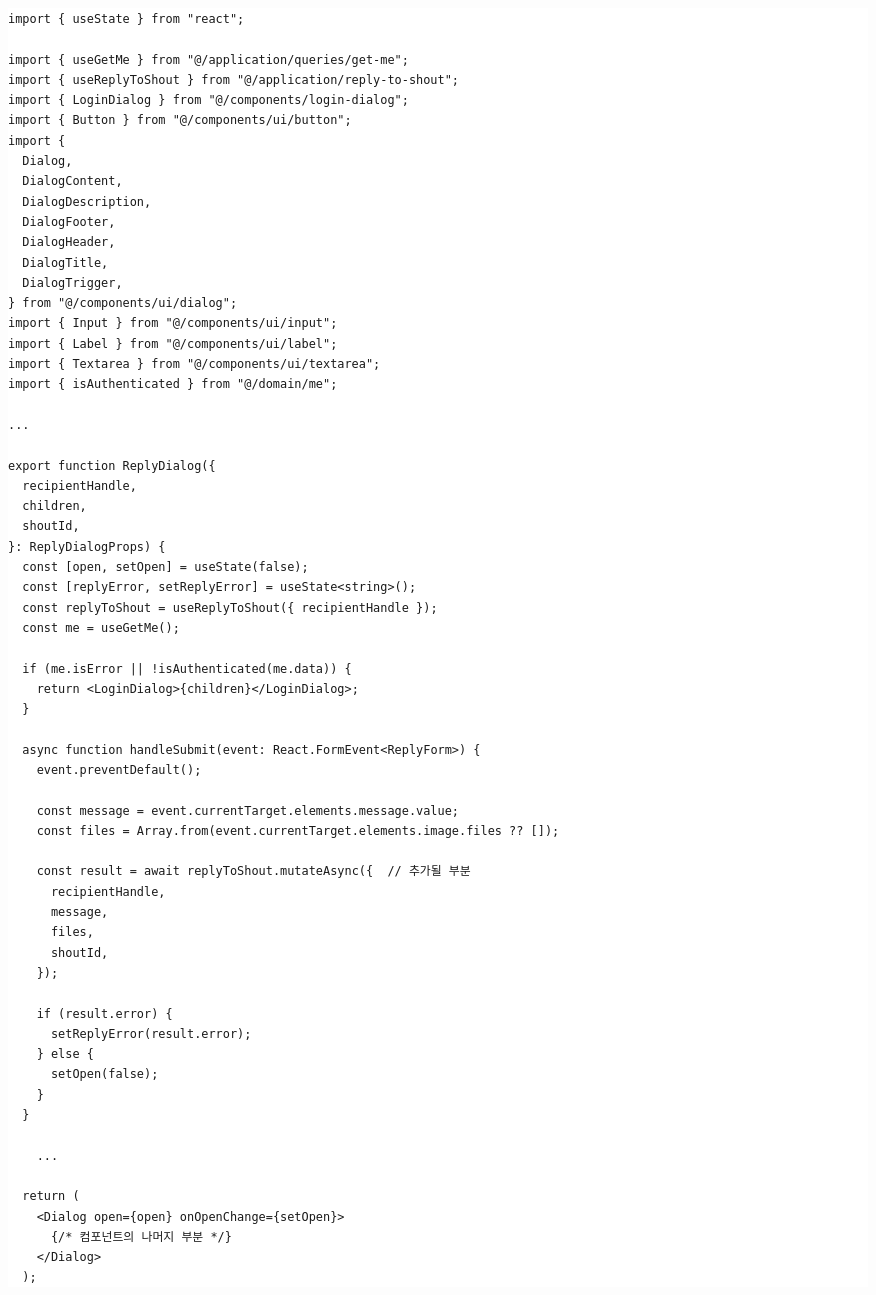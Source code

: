 ```tsx
import { useState } from "react";

import { useGetMe } from "@/application/queries/get-me";
import { useReplyToShout } from "@/application/reply-to-shout";
import { LoginDialog } from "@/components/login-dialog";
import { Button } from "@/components/ui/button";
import {
  Dialog,
  DialogContent,
  DialogDescription,
  DialogFooter,
  DialogHeader,
  DialogTitle,
  DialogTrigger,
} from "@/components/ui/dialog";
import { Input } from "@/components/ui/input";
import { Label } from "@/components/ui/label";
import { Textarea } from "@/components/ui/textarea";
import { isAuthenticated } from "@/domain/me";

...

export function ReplyDialog({
  recipientHandle,
  children,
  shoutId,
}: ReplyDialogProps) {
  const [open, setOpen] = useState(false);
  const [replyError, setReplyError] = useState<string>();
  const replyToShout = useReplyToShout({ recipientHandle });
  const me = useGetMe();

  if (me.isError || !isAuthenticated(me.data)) {
    return <LoginDialog>{children}</LoginDialog>;
  }

  async function handleSubmit(event: React.FormEvent<ReplyForm>) {
    event.preventDefault();

    const message = event.currentTarget.elements.message.value;
    const files = Array.from(event.currentTarget.elements.image.files ?? []);

    const result = await replyToShout.mutateAsync({  // 추가될 부분
      recipientHandle,
      message,
      files,
      shoutId,
    });

    if (result.error) {
      setReplyError(result.error);
    } else {
      setOpen(false);
    }
  }

    ...

  return (
    <Dialog open={open} onOpenChange={setOpen}>
      {/* 컴포넌트의 나머지 부분 */}
    </Dialog>
  );
```